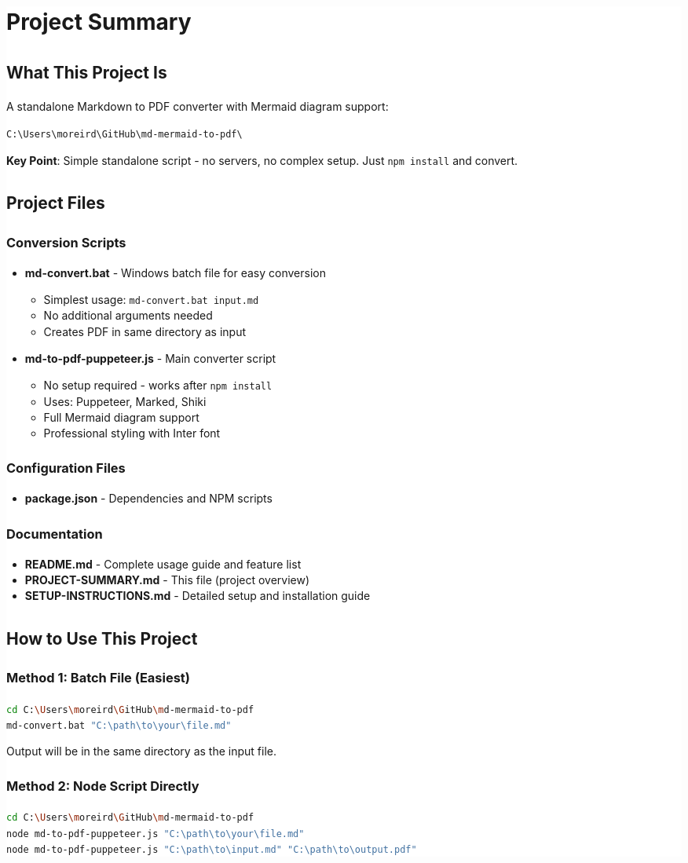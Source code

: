 # Project Summary

## What This Project Is

A standalone Markdown to PDF converter with Mermaid diagram support:
```
C:\Users\moreird\GitHub\md-mermaid-to-pdf\
```

**Key Point**: Simple standalone script - no servers, no complex setup. Just `npm install` and convert.

## Project Files

### Conversion Scripts

- **md-convert.bat** - Windows batch file for easy conversion
  - Simplest usage: `md-convert.bat input.md`
  - No additional arguments needed
  - Creates PDF in same directory as input

- **md-to-pdf-puppeteer.js** - Main converter script
  - No setup required - works after `npm install`
  - Uses: Puppeteer, Marked, Shiki
  - Full Mermaid diagram support
  - Professional styling with Inter font

### Configuration Files

- **package.json** - Dependencies and NPM scripts

### Documentation

- **README.md** - Complete usage guide and feature list
- **PROJECT-SUMMARY.md** - This file (project overview)
- **SETUP-INSTRUCTIONS.md** - Detailed setup and installation guide

## How to Use This Project

### Method 1: Batch File (Easiest)

```bash
cd C:\Users\moreird\GitHub\md-mermaid-to-pdf
md-convert.bat "C:\path\to\your\file.md"
```

Output will be in the same directory as the input file.

### Method 2: Node Script Directly

```bash
cd C:\Users\moreird\GitHub\md-mermaid-to-pdf
node md-to-pdf-puppeteer.js "C:\path\to\your\file.md"
node md-to-pdf-puppeteer.js "C:\path\to\input.md" "C:\path\to\output.pdf"
```
